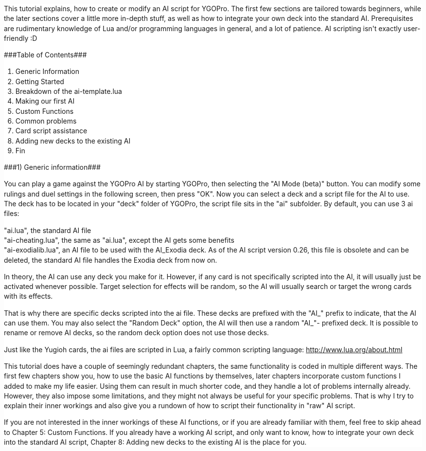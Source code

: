 This tutorial explains, how to create or modify an AI script for YGOPro. The first few sections are tailored towards beginners, while the later sections cover a little more in-depth stuff, as well as how to integrate your own deck into the standard AI. Prerequisites are rudimentary knowledge of Lua and/or programming languages in general, and a lot of patience. AI scripting isn't exactly user-friendly :D

###Table of Contents###

1. Generic Information  
2. Getting Started  
3. Breakdown of the ai-template.lua  
4. Making our first AI  
5. Custom Functions  
6. Common problems  
7. Card script assistance  
8. Adding new decks to the existing AI  
9. Fin  

###1) Generic information###

You can play a game against the YGOPro AI by starting YGOPro, then selecting the "AI Mode (beta)" button. You can modify some rulings and duel settings in the following screen, then press "OK". Now you can select a deck and a script file for the AI to use. The deck has to be located in your "deck" folder of YGOPro, the script file sits in the "ai" subfolder. By default, you can use 3 ai files: 

"ai.lua", the standard AI file  
"ai-cheating.lua", the same as "ai.lua", except the AI gets some benefits  
"ai-exodialib.lua", an AI file to be used with the AI_Exodia deck. As of the AI script version 0.26, this file is obsolete and can be deleted, the standard AI file handles the Exodia deck from now on.

In theory, the AI can use any deck you make for it. However, if any card is not specifically scripted into the AI, it will usually just be activated whenever possible. Target selection for effects will be random, so the AI will usually search or target the wrong cards with its effects.

That is why there are specific decks scripted into the ai file. These decks are prefixed with the "AI_" prefix to indicate, that the AI can use them. You may also select the "Random Deck" option, the AI will then use a random "AI_"- prefixed deck. It is possible to rename or remove AI decks, so the random deck option does not use those decks.

Just like the Yugioh cards, the ai files are scripted in Lua, a fairly common scripting language: http://www.lua.org/about.html

This tutorial does have a couple of seemingly redundant chapters, the same functionality is coded in multiple different ways. The first few chapters show you, how to use the basic AI functions by themselves, later chapters incorporate custom functions I added to make my life easier. Using them can result in much shorter code, and they handle a lot of problems internally already. However, they also impose some limitations, and they might not always be useful for your specific problems. That is why I try to explain their inner workings and also give you a rundown of how to script their functionality in "raw" AI script.

If you are not interested in the inner workings of these AI functions, or if you are already familiar with them, feel free to skip ahead to Chapter 5: Custom Functions. If you already have a working AI script, and only want to know, how to integrate your own deck into the standard AI script, Chapter 8: Adding new decks to the existing AI is the place for you.

